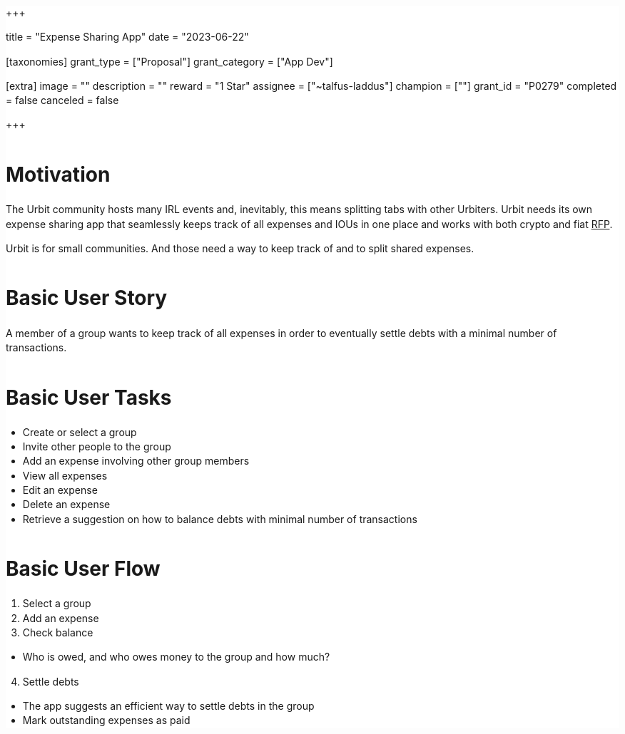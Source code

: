 +++

title = "Expense Sharing App"
date = "2023-06-22"

[taxonomies]
grant_type = ["Proposal"]
grant_category = ["App Dev"]

[extra]
image = ""
description = ""
reward = "1 Star"
assignee = ["~talfus-laddus"]
champion = [""]
grant_id = "P0279"
completed = false
canceled = false

+++

# Motivation
The Urbit community hosts many IRL events and, inevitably, this means splitting tabs with other Urbiters. Urbit needs its own expense sharing app that seamlessly keeps track of all expenses and IOUs in one place and works with both crypto and fiat [RFP](https://urbit.org/grants/splitwise-rfp).

Urbit is for small communities. And those need a way to keep track of and to split shared expenses.

# Basic User Story
A member of a group wants to keep track of all expenses in order to eventually settle debts with a minimal number of transactions.

# Basic User Tasks
 - Create or select a group
 - Invite other people to the group
 - Add an expense involving other group members
 - View all expenses
 - Edit an expense
 - Delete an expense
 - Retrieve a suggestion on how to balance debts with minimal number of transactions

# Basic User Flow
1. Select a group
2. Add an expense
3. Check balance
 - Who is owed, and who owes money to the group and how much?
4. Settle debts
 - The app suggests an efficient way to settle debts in the group
 - Mark outstanding expenses as paid

